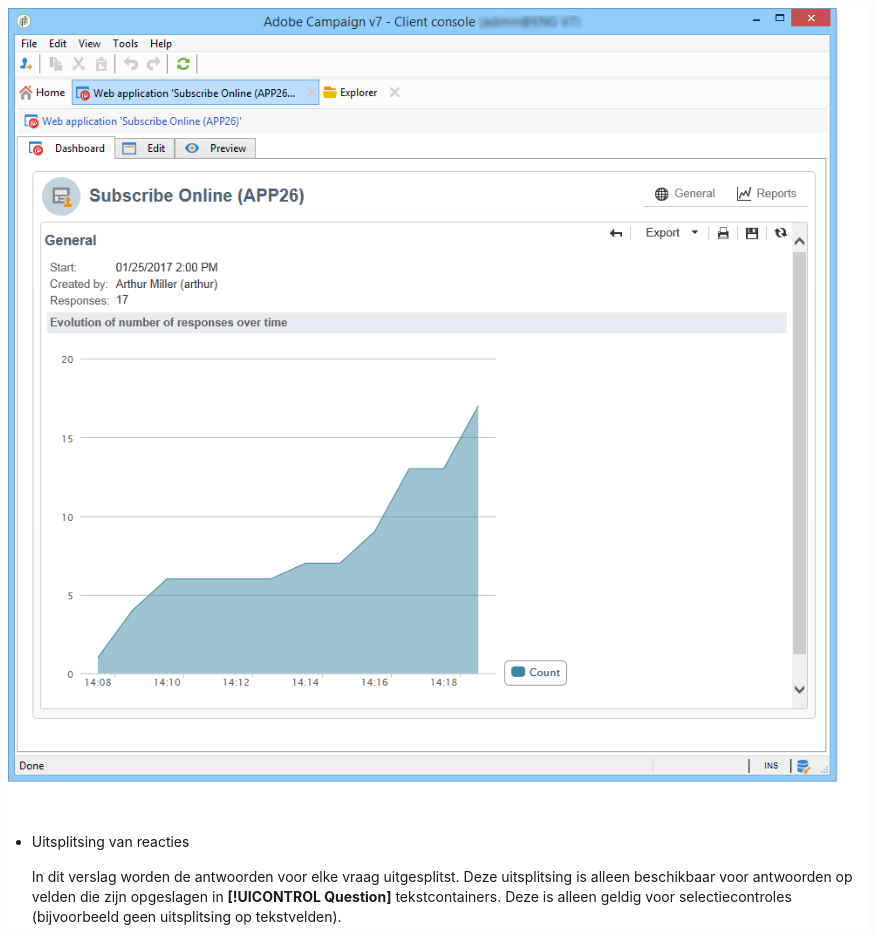    ![](assets/s_ncs_admin_survey_report_0.png)

* Uitsplitsing van reacties

   In dit verslag worden de antwoorden voor elke vraag uitgesplitst. Deze uitsplitsing is alleen beschikbaar voor antwoorden op velden die zijn opgeslagen in **[!UICONTROL Question]** tekstcontainers. Deze is alleen geldig voor selectiecontroles (bijvoorbeeld geen uitsplitsing op tekstvelden).
